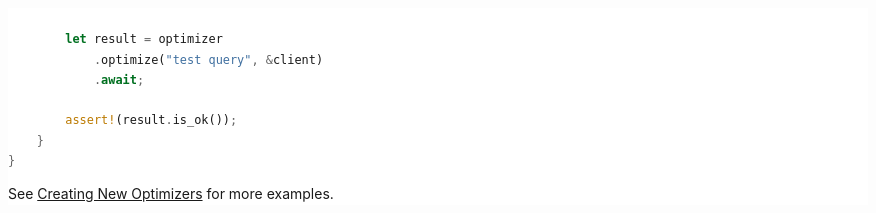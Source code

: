 ```rust

        let result = optimizer
            .optimize("test query", &client)
            .await;

        assert!(result.is_ok());
    }
}
```

See [Creating New Optimizers](../development/creating-optimizers.md) for more examples.
